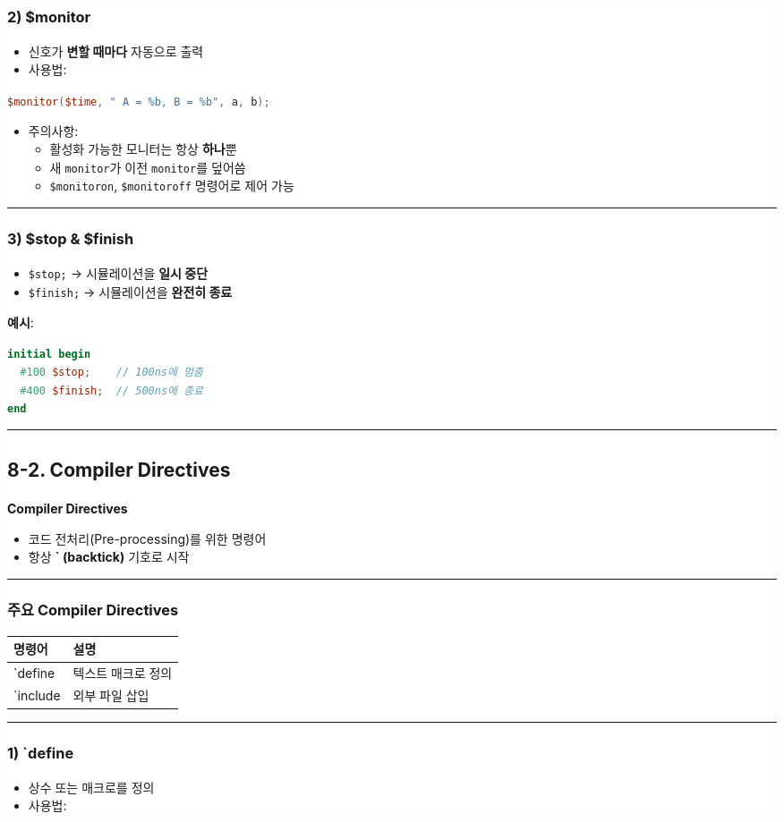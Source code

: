 
### 2) $monitor

- 신호가 **변할 때마다** 자동으로 출력
- 사용법:

```verilog
$monitor($time, " A = %b, B = %b", a, b);
```

- 주의사항:
  - 활성화 가능한 모니터는 항상 **하나**뿐
  - 새 `monitor`가 이전 `monitor`를 덮어씀
  - `$monitoron`, `$monitoroff` 명령어로 제어 가능

---

### 3) $stop & $finish

- `$stop;` → 시뮬레이션을 **일시 중단**
- `$finish;` → 시뮬레이션을 **완전히 종료**

**예시**:

```verilog
initial begin
  #100 $stop;    // 100ns에 멈춤
  #400 $finish;  // 500ns에 종료
end
```

---

## 8-2. Compiler Directives

**Compiler Directives**  
- 코드 전처리(Pre-processing)를 위한 명령어
- 항상 **` (backtick)** 기호로 시작

---

### 주요 Compiler Directives

| 명령어 | 설명 |
|:---|:---|
| `define | 텍스트 매크로 정의 |
| `include | 외부 파일 삽입 |

---

### 1) `define

- 상수 또는 매크로를 정의
- 사용법:
